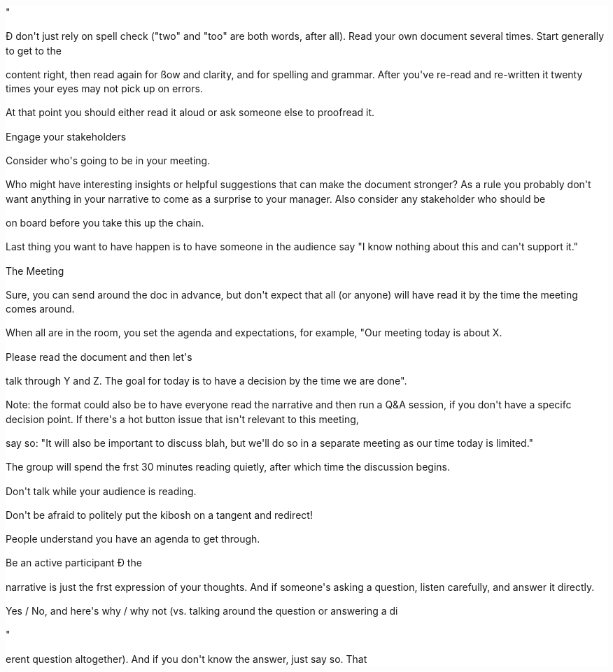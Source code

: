 "

 Ð don't just rely on spell check ("two" and "too" are both words, after all). Read your own document several times. Start generally to get to the

content right, then read again for ßow and clarity, and for spelling and grammar. After you've re-read and re-written it twenty times your eyes may not pick up on errors. 

At that point you should either read it aloud or ask someone else to proofread it.

Engage your stakeholders

 

Consider who's going to be in your meeting. 

Who might have interesting insights or helpful suggestions that can make the document stronger? As a rule you probably don't want anything in your narrative to come as a surprise to your manager. Also consider any stakeholder who should be

on board before you take this up the chain. 

Last thing you want to have happen is to have someone in the audience say "I know nothing about this and can't support it."

The Meeting

 

Sure, you can send around the doc in advance, but don't expect that all (or anyone) will have read it by the time the meeting comes around. 

When all are in the room, you set the agenda and expectations, for example, "Our meeting today is about X. 

Please read the document and then let's

talk through Y and Z. The goal for today is to have a decision by the time we are done". 

Note: the format could also be to have everyone read the narrative and then run a Q&A session, if you don't have a specifc decision point. If there's a hot button issue that isn't relevant to this meeting,

say so: "It will also be important to discuss blah, but we'll do so in a separate meeting as our time today is limited."

The group will spend the frst 30 minutes reading quietly, after which time the discussion begins. 

Don't talk while your audience is reading. 

Don't be afraid to politely put the kibosh on a tangent and redirect! 

People understand you have an agenda to get through. 

Be an active participant Ð the

narrative is just the frst expression of your thoughts. And if someone's asking a question, listen carefully, and answer it directly. 

Yes / No, and here's why / why not (vs. talking around the question or answering a di

"

erent question altogether). And if you don't know the answer, just say so. That
